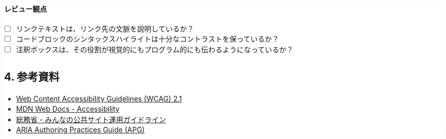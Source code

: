 #### レビュー観点

- [ ] リンクテキストは、リンク先の文脈を説明しているか？
- [ ] コードブロックのシンタックスハイライトは十分なコントラストを保っているか？
- [ ] 注釈ボックスは、その役割が視覚的にもプログラム的にも伝わるようになっているか？

## 4. 参考資料

- [Web Content Accessibility Guidelines (WCAG) 2.1](https://www.w3.org/TR/WCAG21/)
- [MDN Web Docs - Accessibility](https://developer.mozilla.org/ja/docs/Web/Accessibility)
- [総務省 - みんなの公共サイト運用ガイドライン](https://www.soumu.go.jp/main_sosiki/joho_tsusin/b_free/guideline.html)
- [ARIA Authoring Practices Guide (APG)](https://www.w3.org/WAI/ARIA/apg/)
